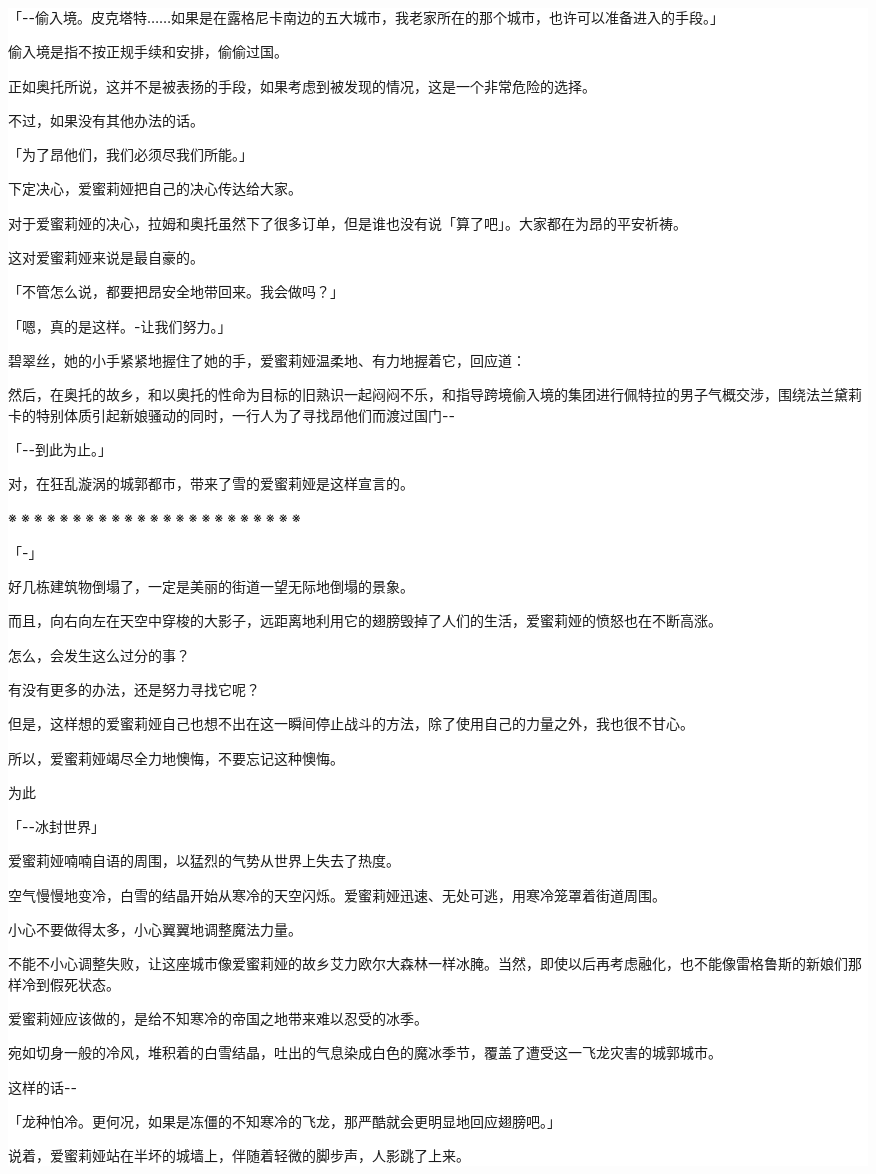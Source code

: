 「--偷入境。皮克塔特……如果是在露格尼卡南边的五大城市，我老家所在的那个城市，也许可以准备进入的手段。」

偷入境是指不按正规手续和安排，偷偷过国。

正如奥托所说，这并不是被表扬的手段，如果考虑到被发现的情况，这是一个非常危险的选择。

不过，如果没有其他办法的话。

「为了昂他们，我们必须尽我们所能。」

下定决心，爱蜜莉娅把自己的决心传达给大家。

对于爱蜜莉娅的决心，拉姆和奥托虽然下了很多订单，但是谁也没有说「算了吧」。大家都在为昂的平安祈祷。

这对爱蜜莉娅来说是最自豪的。

「不管怎么说，都要把昂安全地带回来。我会做吗？」

「嗯，真的是这样。-让我们努力。」

碧翠丝，她的小手紧紧地握住了她的手，爱蜜莉娅温柔地、有力地握着它，回应道：

然后，在奥托的故乡，和以奥托的性命为目标的旧熟识一起闷闷不乐，和指导跨境偷入境的集团进行佩特拉的男子气概交涉，围绕法兰黛莉卡的特别体质引起新娘骚动的同时，一行人为了寻找昂他们而渡过国门--

「--到此为止。」

对，在狂乱漩涡的城郭都市，带来了雪的爱蜜莉娅是这样宣言的。

※ ※ ※ ※ ※ ※ ※ ※ ※ ※ ※ ※ ※ ※ ※ ※ ※ ※ ※ ※ ※ ※ ※

「-」

好几栋建筑物倒塌了，一定是美丽的街道一望无际地倒塌的景象。

而且，向右向左在天空中穿梭的大影子，远距离地利用它的翅膀毁掉了人们的生活，爱蜜莉娅的愤怒也在不断高涨。

怎么，会发生这么过分的事？

有没有更多的办法，还是努力寻找它呢？

但是，这样想的爱蜜莉娅自己也想不出在这一瞬间停止战斗的方法，除了使用自己的力量之外，我也很不甘心。

所以，爱蜜莉娅竭尽全力地懊悔，不要忘记这种懊悔。

为此

「--冰封世界」

爱蜜莉娅喃喃自语的周围，以猛烈的气势从世界上失去了热度。

空气慢慢地变冷，白雪的结晶开始从寒冷的天空闪烁。爱蜜莉娅迅速、无处可逃，用寒冷笼罩着街道周围。

小心不要做得太多，小心翼翼地调整魔法力量。

不能不小心调整失败，让这座城市像爱蜜莉娅的故乡艾力欧尔大森林一样冰腌。当然，即使以后再考虑融化，也不能像雷格鲁斯的新娘们那样冷到假死状态。

爱蜜莉娅应该做的，是给不知寒冷的帝国之地带来难以忍受的冰季。

宛如切身一般的冷风，堆积着的白雪结晶，吐出的气息染成白色的魔冰季节，覆盖了遭受这一飞龙灾害的城郭城市。

这样的话--

「龙种怕冷。更何况，如果是冻僵的不知寒冷的飞龙，那严酷就会更明显地回应翅膀吧。」

说着，爱蜜莉娅站在半坏的城墙上，伴随着轻微的脚步声，人影跳了上来。
